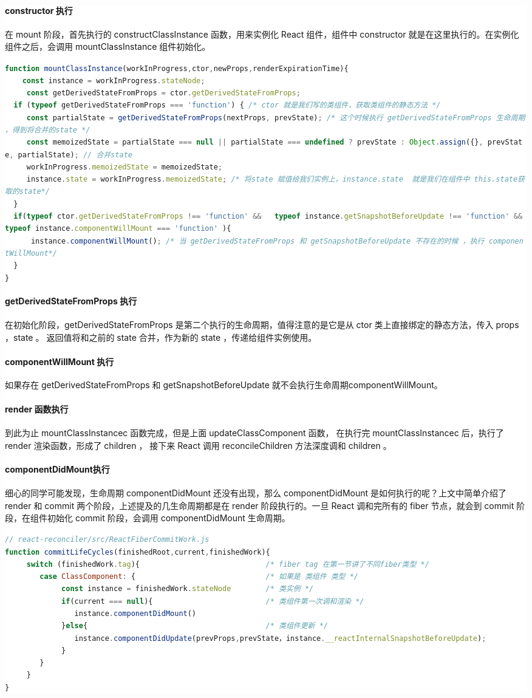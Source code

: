 #### constructor 执行

在 mount 阶段，首先执行的 constructClassInstance 函数，用来实例化 React 组件，组件中 constructor 就是在这里执行的。在实例化组件之后，会调用 mountClassInstance 组件初始化。

```js
function mountClassInstance(workInProgress,ctor,newProps,renderExpirationTime){
    const instance = workInProgress.stateNode;
     const getDerivedStateFromProps = ctor.getDerivedStateFromProps;
  if (typeof getDerivedStateFromProps === 'function') { /* ctor 就是我们写的类组件，获取类组件的静态方法 */
     const partialState = getDerivedStateFromProps(nextProps, prevState); /* 这个时候执行 getDerivedStateFromProps 生命周期 ，得到将合并的state */
     const memoizedState = partialState === null || partialState === undefined ? prevState : Object.assign({}, prevState, partialState); // 合并state
     workInProgress.memoizedState = memoizedState;
     instance.state = workInProgress.memoizedState; /* 将state 赋值给我们实例上，instance.state  就是我们在组件中 this.state获取的state*/
  }
  if(typeof ctor.getDerivedStateFromProps !== 'function' &&   typeof instance.getSnapshotBeforeUpdate !== 'function' && typeof instance.componentWillMount === 'function' ){
      instance.componentWillMount(); /* 当 getDerivedStateFromProps 和 getSnapshotBeforeUpdate 不存在的时候 ，执行 componentWillMount*/
  }
}
```

#### getDerivedStateFromProps 执行

在初始化阶段，getDerivedStateFromProps 是第二个执行的生命周期，值得注意的是它是从 ctor 类上直接绑定的静态方法，传入 props ，state 。 返回值将和之前的 state 合并，作为新的 state ，传递给组件实例使用。

#### componentWillMount 执行

如果存在 getDerivedStateFromProps 和 getSnapshotBeforeUpdate 就不会执行生命周期componentWillMount。

#### render 函数执行

到此为止 mountClassInstancec 函数完成，但是上面 updateClassComponent 函数， 在执行完 mountClassInstancec 后，执行了 render 渲染函数，形成了 children ， 接下来 React 调用 reconcileChildren 方法深度调和 children 。

#### componentDidMount执行

细心的同学可能发现，生命周期 componentDidMount 还没有出现，那么 componentDidMount 是如何执行的呢？上文中简单介绍了 render 和 commit 两个阶段，上述提及的几生命周期都是在 render 阶段执行的。一旦 React 调和完所有的 fiber 节点，就会到 commit 阶段，在组件初始化 commit 阶段，会调用 componentDidMount 生命周期。

```js
// react-reconciler/src/ReactFiberCommitWork.js
function commitLifeCycles(finishedRoot,current,finishedWork){
     switch (finishedWork.tag){                             /* fiber tag 在第一节讲了不同fiber类型 */
        case ClassComponent: {                              /* 如果是 类组件 类型 */
             const instance = finishedWork.stateNode        /* 类实例 */
             if(current === null){                          /* 类组件第一次调和渲染 */
                instance.componentDidMount() 
             }else{                                         /* 类组件更新 */
                instance.componentDidUpdate(prevProps,prevState，instance.__reactInternalSnapshotBeforeUpdate); 
             }
        }
     }
}
```
